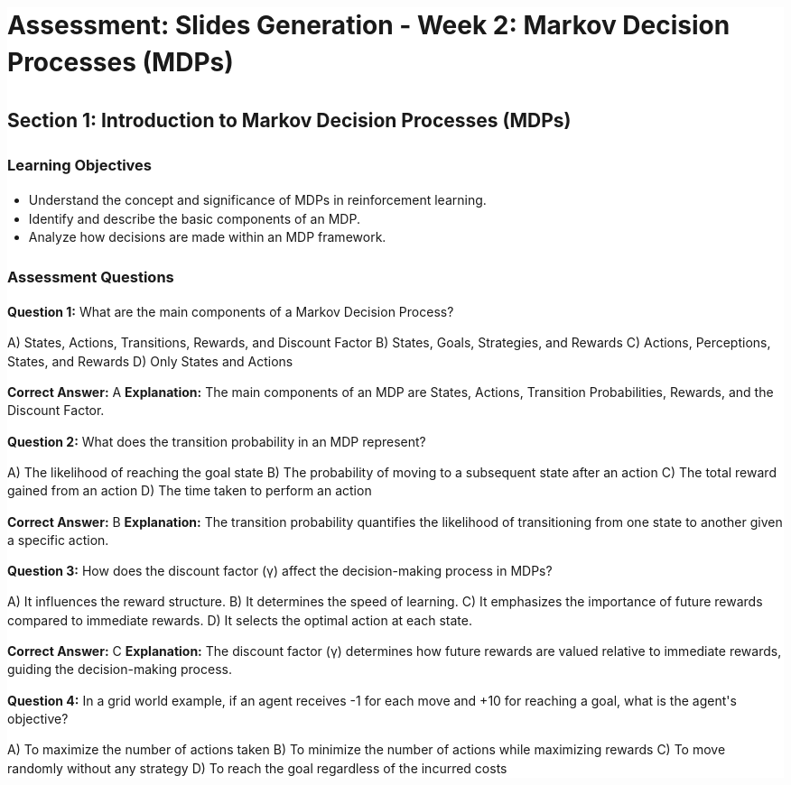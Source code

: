 # Assessment: Slides Generation - Week 2: Markov Decision Processes (MDPs)

## Section 1: Introduction to Markov Decision Processes (MDPs)

### Learning Objectives
- Understand the concept and significance of MDPs in reinforcement learning.
- Identify and describe the basic components of an MDP.
- Analyze how decisions are made within an MDP framework.

### Assessment Questions

**Question 1:** What are the main components of a Markov Decision Process?

  A) States, Actions, Transitions, Rewards, and Discount Factor
  B) States, Goals, Strategies, and Rewards
  C) Actions, Perceptions, States, and Rewards
  D) Only States and Actions

**Correct Answer:** A
**Explanation:** The main components of an MDP are States, Actions, Transition Probabilities, Rewards, and the Discount Factor.

**Question 2:** What does the transition probability in an MDP represent?

  A) The likelihood of reaching the goal state
  B) The probability of moving to a subsequent state after an action
  C) The total reward gained from an action
  D) The time taken to perform an action

**Correct Answer:** B
**Explanation:** The transition probability quantifies the likelihood of transitioning from one state to another given a specific action.

**Question 3:** How does the discount factor (γ) affect the decision-making process in MDPs?

  A) It influences the reward structure.
  B) It determines the speed of learning.
  C) It emphasizes the importance of future rewards compared to immediate rewards.
  D) It selects the optimal action at each state.

**Correct Answer:** C
**Explanation:** The discount factor (γ) determines how future rewards are valued relative to immediate rewards, guiding the decision-making process.

**Question 4:** In a grid world example, if an agent receives -1 for each move and +10 for reaching a goal, what is the agent's objective?

  A) To maximize the number of actions taken
  B) To minimize the number of actions while maximizing rewards
  C) To move randomly without any strategy
  D) To reach the goal regardless of the incurred costs
